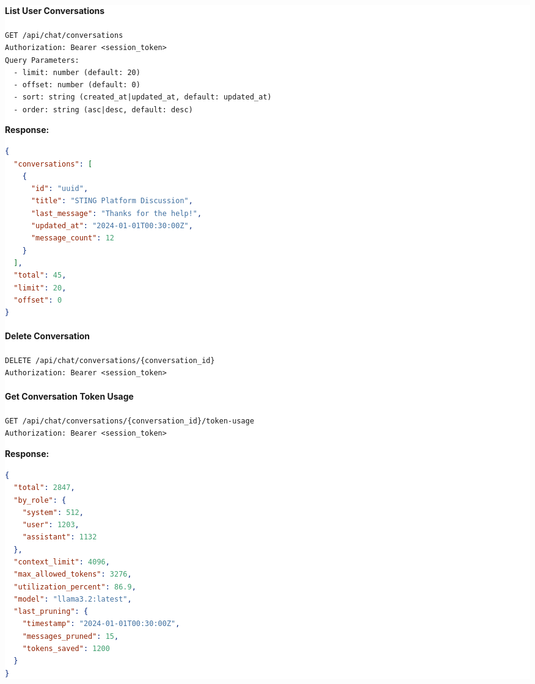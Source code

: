
#### List User Conversations
```http
GET /api/chat/conversations
Authorization: Bearer <session_token>
Query Parameters:
  - limit: number (default: 20)
  - offset: number (default: 0)
  - sort: string (created_at|updated_at, default: updated_at)
  - order: string (asc|desc, default: desc)
```

**Response:**
```json
{
  "conversations": [
    {
      "id": "uuid",
      "title": "STING Platform Discussion",
      "last_message": "Thanks for the help!",
      "updated_at": "2024-01-01T00:30:00Z",
      "message_count": 12
    }
  ],
  "total": 45,
  "limit": 20,
  "offset": 0
}
```

#### Delete Conversation
```http
DELETE /api/chat/conversations/{conversation_id}
Authorization: Bearer <session_token>
```

#### Get Conversation Token Usage
```http
GET /api/chat/conversations/{conversation_id}/token-usage
Authorization: Bearer <session_token>
```

**Response:**
```json
{
  "total": 2847,
  "by_role": {
    "system": 512,
    "user": 1203,
    "assistant": 1132
  },
  "context_limit": 4096,
  "max_allowed_tokens": 3276,
  "utilization_percent": 86.9,
  "model": "llama3.2:latest",
  "last_pruning": {
    "timestamp": "2024-01-01T00:30:00Z",
    "messages_pruned": 15,
    "tokens_saved": 1200
  }
}
```
